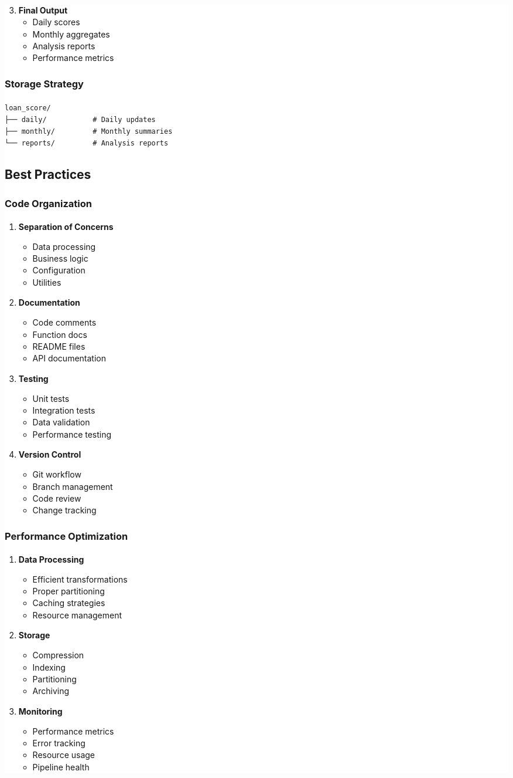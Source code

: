 3. **Final Output**
   - Daily scores
   - Monthly aggregates
   - Analysis reports
   - Performance metrics

### Storage Strategy
```
loan_score/
├── daily/           # Daily updates
├── monthly/         # Monthly summaries
└── reports/         # Analysis reports
```

## Best Practices

### Code Organization
1. **Separation of Concerns**
   - Data processing
   - Business logic
   - Configuration
   - Utilities

2. **Documentation**
   - Code comments
   - Function docs
   - README files
   - API documentation

3. **Testing**
   - Unit tests
   - Integration tests
   - Data validation
   - Performance testing

4. **Version Control**
   - Git workflow
   - Branch management
   - Code review
   - Change tracking

### Performance Optimization
1. **Data Processing**
   - Efficient transformations
   - Proper partitioning
   - Caching strategies
   - Resource management

2. **Storage**
   - Compression
   - Indexing
   - Partitioning
   - Archiving

3. **Monitoring**
   - Performance metrics
   - Error tracking
   - Resource usage
   - Pipeline health 